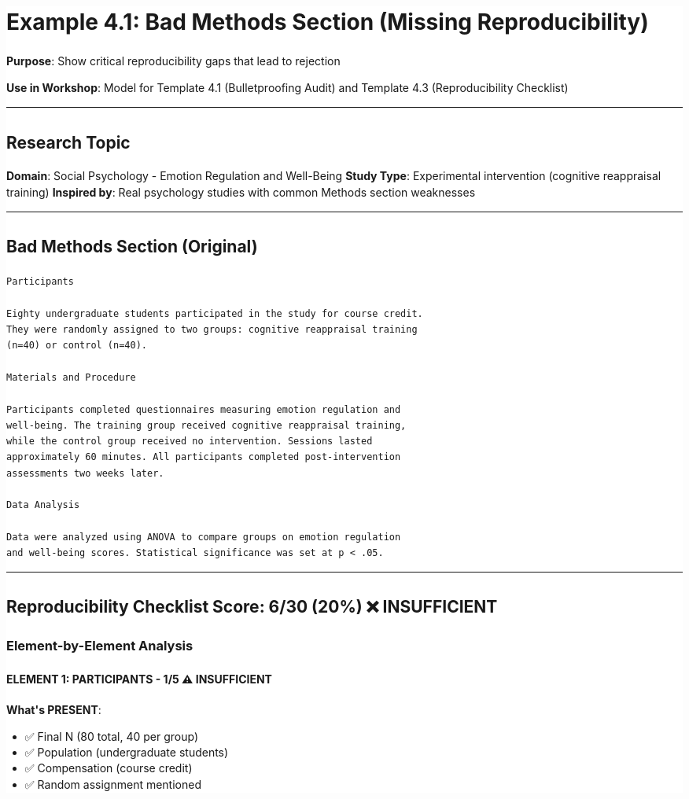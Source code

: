 # Example 4.1: Bad Methods Section (Missing Reproducibility)

**Purpose**: Show critical reproducibility gaps that lead to rejection

**Use in Workshop**: Model for Template 4.1 (Bulletproofing Audit) and Template 4.3 (Reproducibility Checklist)

---

## Research Topic

**Domain**: Social Psychology - Emotion Regulation and Well-Being
**Study Type**: Experimental intervention (cognitive reappraisal training)
**Inspired by**: Real psychology studies with common Methods section weaknesses

---

## Bad Methods Section (Original)

```
Participants

Eighty undergraduate students participated in the study for course credit.
They were randomly assigned to two groups: cognitive reappraisal training
(n=40) or control (n=40).

Materials and Procedure

Participants completed questionnaires measuring emotion regulation and
well-being. The training group received cognitive reappraisal training,
while the control group received no intervention. Sessions lasted
approximately 60 minutes. All participants completed post-intervention
assessments two weeks later.

Data Analysis

Data were analyzed using ANOVA to compare groups on emotion regulation
and well-being scores. Statistical significance was set at p < .05.
```

---

## Reproducibility Checklist Score: 6/30 (20%) ❌ INSUFFICIENT

### Element-by-Element Analysis

#### ELEMENT 1: PARTICIPANTS - 1/5 ⚠️ INSUFFICIENT

**What's PRESENT**:
- ✅ Final N (80 total, 40 per group)
- ✅ Population (undergraduate students)
- ✅ Compensation (course credit)
- ✅ Random assignment mentioned
